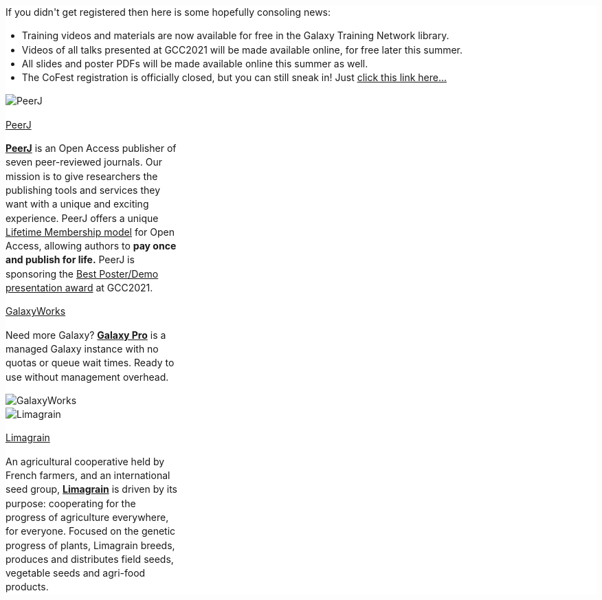 If you didn't get registered then here is some hopefully consoling news:

* Training videos and materials are now available for free in the Galaxy Training Network library.
* Videos of all talks presented at GCC2021 will be made available online, for free later this summer.
* All slides and poster PDFs will be made available online this summer as well.
* The CoFest registration is officially closed, but you can still sneak in!  Just [click this link here...](https://docs.google.com/forms/d/e/1FAIpQLScdJHTzw7LWVxFaqGI30COZlcxGPksjGL_UDSwDNsQK1FVFCw/viewform)

</div>


<div class="card border-info"  style="min-width: 20%; max-width: 18rem;">
<img class="card-img-top" src="/src/images/logos/peerj-logo-short-400.png" alt="PeerJ" />
<div class="card-header trim-p">

[PeerJ](https://peerj.com/)

</div>

**[PeerJ](https://peerj.com/)** is an Open Access publisher of seven peer-reviewed journals. Our mission is to give researchers the publishing tools and services they want with a unique and exciting experience. PeerJ offers a unique [Lifetime Membership model](https://www.youtube.com/watch?v=Cv3ooRV7dcY) for Open Access, allowing authors to **pay once and publish for life.**  PeerJ is sponsoring the [Best Poster/Demo presentation award](https://gcc2021.sched.com/sponsor/peerj) at GCC2021.
</div>



<div class="card border-info"  style="min-width: 20%; max-width: 18rem;">
<div class="card-header trim-p">

[GalaxyWorks](https://galaxyworks.io/)

</div>

Need more Galaxy? **[Galaxy Pro](https://galaxyworks.io/product/)** is a managed Galaxy instance with no quotas or queue wait times. Ready to use without management overhead.

<img class="card-img-bottom" src="/src/images/logos/galaxyworks-logo.png" alt="GalaxyWorks" />
</div>



<div class="card border-info"  style="min-width: 20%; max-width: 18rem;">
<img class="card-img-top" src="/src/images/logos/limagrain-logo-text.png" alt="Limagrain" />
<div class="card-header trim-p">

[Limagrain](https://www.limagrain.com/en/limagrain-home)

</div>

An agricultural cooperative held by French farmers, and an international seed group, **[Limagrain](https://www.limagrain.com/en/limagrain-home)** is driven by its purpose: cooperating for the progress of agriculture everywhere, for everyone. Focused on the genetic progress of plants, Limagrain breeds, produces and distributes field seeds, vegetable seeds and agri-food products.
</div>
